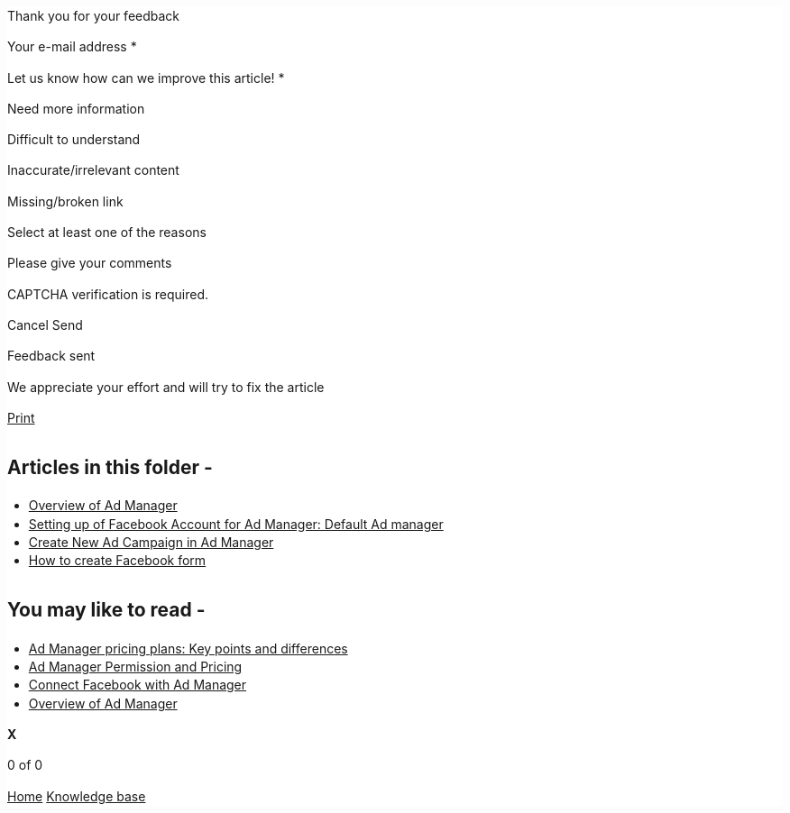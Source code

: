 Thank you for your feedback

Your e-mail address *

Let us know how can we improve this article! *

Need more information 

Difficult to understand 

Inaccurate/irrelevant content 

Missing/broken link 

Select at least one of the reasons 

Please give your comments 

CAPTCHA verification is required. 

Cancel  Send 

Feedback sent

We appreciate your effort and will try to fix the article

[Print](javascript:print\(\))

## Articles in this folder -

  * [Overview of Ad Manager](/support/solutions/articles/155000002433-overview-of-ad-manager)
  * [Setting up of Facebook Account for Ad Manager: Default Ad manager](/support/solutions/articles/155000002434-setting-up-of-facebook-account-for-ad-manager-default-ad-manager)
  * [Create New Ad Campaign in Ad Manager](/support/solutions/articles/155000002435-create-new-ad-campaign-in-ad-manager)
  * [How to create Facebook form](/support/solutions/articles/155000002439-how-to-create-facebook-form)

## You may like to read -

  * [Ad Manager pricing plans: Key points and differences](/support/solutions/articles/155000003501-ad-manager-pricing-plans-key-points-and-differences)
  * [Ad Manager Permission and Pricing](/support/solutions/articles/155000002440-ad-manager-permission-and-pricing)
  * [Connect Facebook with Ad Manager](/support/solutions/articles/155000003044-connect-facebook-with-ad-manager)
  * [Overview of Ad Manager](/support/solutions/articles/155000002433-overview-of-ad-manager)

**X**

0 of 0 []()

[Home](/support/home) [Knowledge base](/support/solutions)
